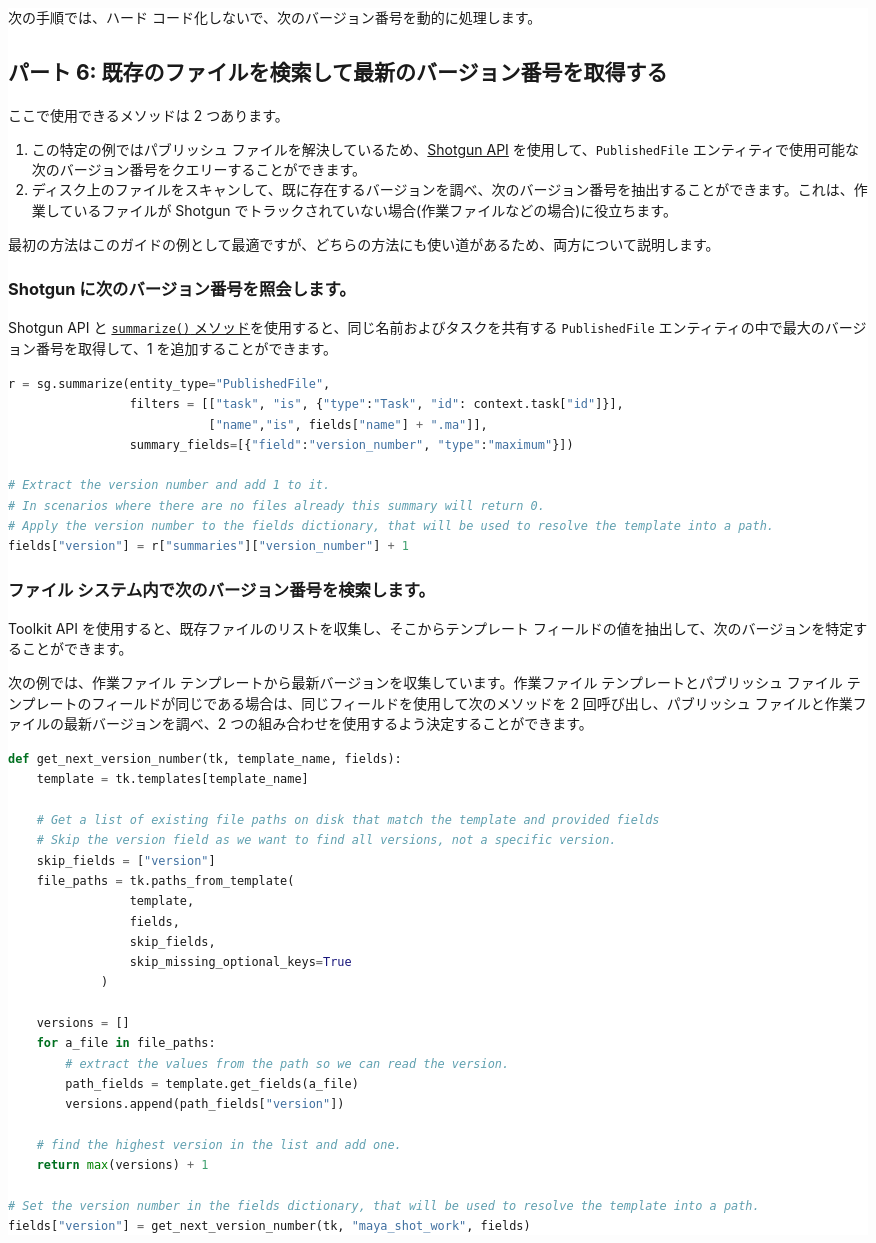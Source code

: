 次の手順では、ハード コード化しないで、次のバージョン番号を動的に処理します。

## パート 6: 既存のファイルを検索して最新のバージョン番号を取得する

ここで使用できるメソッドは 2 つあります。

1. この特定の例ではパブリッシュ ファイルを解決しているため、[Shotgun API](https://developer.shotgunsoftware.com/python-api/) を使用して、`PublishedFile` エンティティで使用可能な次のバージョン番号をクエリーすることができます。
2. ディスク上のファイルをスキャンして、既に存在するバージョンを調べ、次のバージョン番号を抽出することができます。これは、作業しているファイルが Shotgun でトラックされていない場合(作業ファイルなどの場合)に役立ちます。

最初の方法はこのガイドの例として最適ですが、どちらの方法にも使い道があるため、両方について説明します。

### Shotgun に次のバージョン番号を照会します。

Shotgun API と [`summarize()` メソッド](https://developer.shotgunsoftware.com/python-api/reference.html#shotgun_api3.shotgun.Shotgun.summarize)を使用すると、同じ名前およびタスクを共有する `PublishedFile` エンティティの中で最大のバージョン番号を取得して、1 を追加することができます。

```python
r = sg.summarize(entity_type="PublishedFile",
                 filters = [["task", "is", {"type":"Task", "id": context.task["id"]}],
                            ["name","is", fields["name"] + ".ma"]],
                 summary_fields=[{"field":"version_number", "type":"maximum"}])

# Extract the version number and add 1 to it.
# In scenarios where there are no files already this summary will return 0.
# Apply the version number to the fields dictionary, that will be used to resolve the template into a path.
fields["version"] = r["summaries"]["version_number"] + 1
```

### ファイル システム内で次のバージョン番号を検索します。

Toolkit API を使用すると、既存ファイルのリストを収集し、そこからテンプレート フィールドの値を抽出して、次のバージョンを特定することができます。

次の例では、作業ファイル テンプレートから最新バージョンを収集しています。作業ファイル テンプレートとパブリッシュ ファイル テンプレートのフィールドが同じである場合は、同じフィールドを使用して次のメソッドを 2 回呼び出し、パブリッシュ ファイルと作業ファイルの最新バージョンを調べ、2 つの組み合わせを使用するよう決定することができます。

```python
def get_next_version_number(tk, template_name, fields):
    template = tk.templates[template_name]

    # Get a list of existing file paths on disk that match the template and provided fields
    # Skip the version field as we want to find all versions, not a specific version.
    skip_fields = ["version"]
    file_paths = tk.paths_from_template(
                 template,
                 fields,
                 skip_fields,
                 skip_missing_optional_keys=True
             )

    versions = []
    for a_file in file_paths:
        # extract the values from the path so we can read the version.
        path_fields = template.get_fields(a_file)
        versions.append(path_fields["version"])

    # find the highest version in the list and add one.
    return max(versions) + 1

# Set the version number in the fields dictionary, that will be used to resolve the template into a path.
fields["version"] = get_next_version_number(tk, "maya_shot_work", fields)
```
